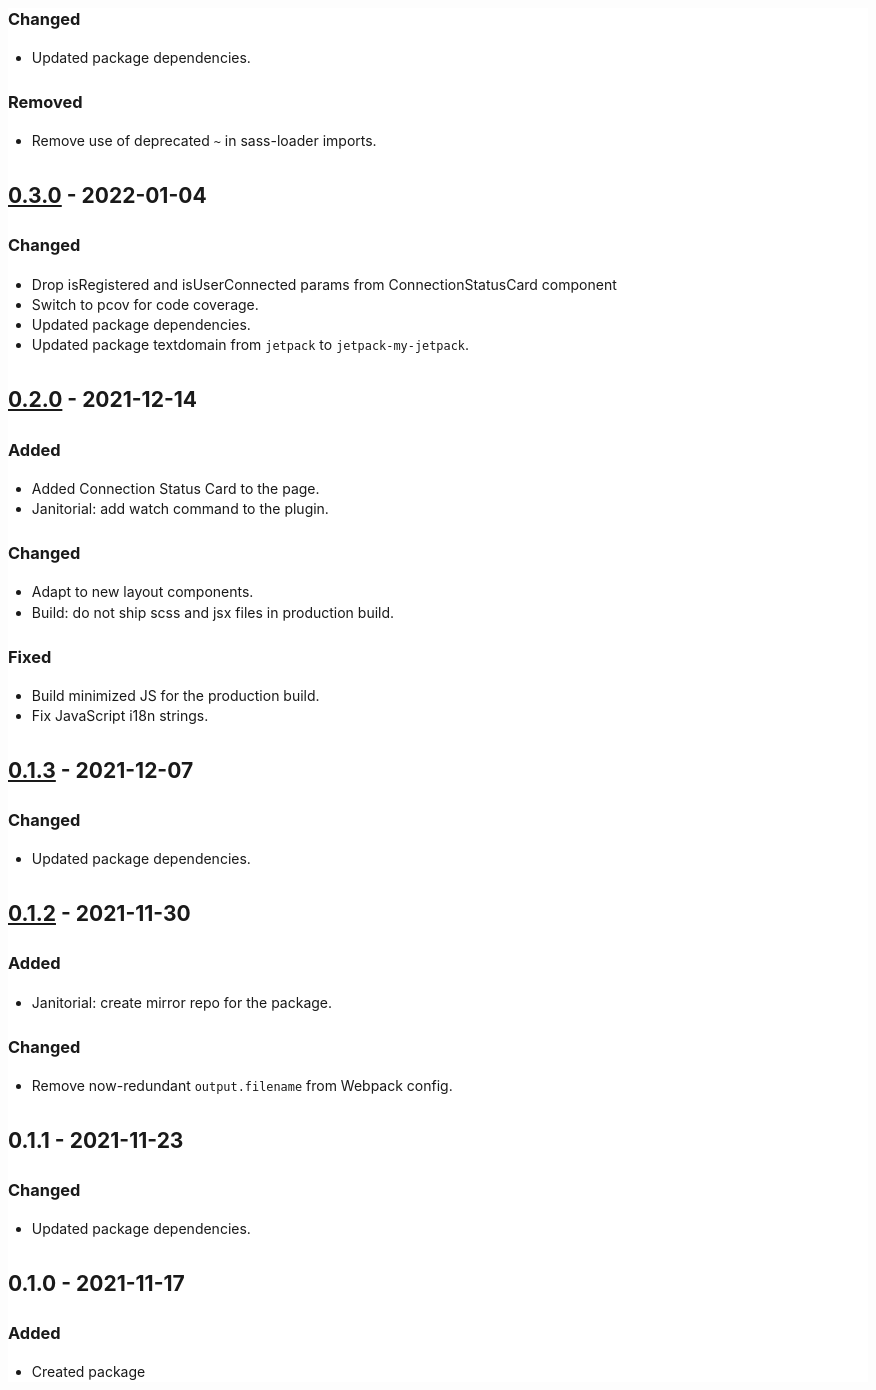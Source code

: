 ### Changed
- Updated package dependencies.

### Removed
- Remove use of deprecated `~` in sass-loader imports.

## [0.3.0] - 2022-01-04
### Changed
- Drop isRegistered and isUserConnected params from ConnectionStatusCard component
- Switch to pcov for code coverage.
- Updated package dependencies.
- Updated package textdomain from `jetpack` to `jetpack-my-jetpack`.

## [0.2.0] - 2021-12-14
### Added
- Added Connection Status Card to the page.
- Janitorial: add watch command to the plugin.

### Changed
- Adapt to new layout components.
- Build: do not ship scss and jsx files in production build.

### Fixed
- Build minimized JS for the production build.
- Fix JavaScript i18n strings.

## [0.1.3] - 2021-12-07
### Changed
- Updated package dependencies.

## [0.1.2] - 2021-11-30
### Added
- Janitorial: create mirror repo for the package.

### Changed
- Remove now-redundant `output.filename` from Webpack config.

## 0.1.1 - 2021-11-23
### Changed
- Updated package dependencies.

## 0.1.0 - 2021-11-17
### Added
- Created package


[5.4.0]: https://github.com/Automattic/jetpack-my-jetpack/compare/5.3.3...5.4.0
[5.3.3]: https://github.com/Automattic/jetpack-my-jetpack/compare/5.3.2...5.3.3
[5.3.2]: https://github.com/Automattic/jetpack-my-jetpack/compare/5.3.1...5.3.2
[5.3.1]: https://github.com/Automattic/jetpack-my-jetpack/compare/5.3.0...5.3.1
[5.3.0]: https://github.com/Automattic/jetpack-my-jetpack/compare/5.2.0...5.3.0
[5.2.0]: https://github.com/Automattic/jetpack-my-jetpack/compare/5.1.2...5.2.0
[5.1.2]: https://github.com/Automattic/jetpack-my-jetpack/compare/5.1.1...5.1.2
[5.1.1]: https://github.com/Automattic/jetpack-my-jetpack/compare/5.1.0...5.1.1
[5.1.0]: https://github.com/Automattic/jetpack-my-jetpack/compare/5.0.4...5.1.0
[5.0.4]: https://github.com/Automattic/jetpack-my-jetpack/compare/5.0.3...5.0.4
[5.0.3]: https://github.com/Automattic/jetpack-my-jetpack/compare/5.0.2...5.0.3
[5.0.2]: https://github.com/Automattic/jetpack-my-jetpack/compare/5.0.1...5.0.2
[5.0.1]: https://github.com/Automattic/jetpack-my-jetpack/compare/5.0.0...5.0.1
[5.0.0]: https://github.com/Automattic/jetpack-my-jetpack/compare/4.37.0...5.0.0
[4.37.0]: https://github.com/Automattic/jetpack-my-jetpack/compare/4.36.0...4.37.0
[4.36.0]: https://github.com/Automattic/jetpack-my-jetpack/compare/4.35.16...4.36.0
[4.35.16]: https://github.com/Automattic/jetpack-my-jetpack/compare/4.35.15...4.35.16
[4.35.15]: https://github.com/Automattic/jetpack-my-jetpack/compare/4.35.14...4.35.15
[4.35.14]: https://github.com/Automattic/jetpack-my-jetpack/compare/4.35.13...4.35.14
[4.35.13]: https://github.com/Automattic/jetpack-my-jetpack/compare/4.35.12...4.35.13
[4.35.12]: https://github.com/Automattic/jetpack-my-jetpack/compare/4.35.11...4.35.12
[4.35.11]: https://github.com/Automattic/jetpack-my-jetpack/compare/4.35.10...4.35.11
[4.35.10]: https://github.com/Automattic/jetpack-my-jetpack/compare/4.35.9...4.35.10
[4.35.9]: https://github.com/Automattic/jetpack-my-jetpack/compare/4.35.8...4.35.9
[4.35.8]: https://github.com/Automattic/jetpack-my-jetpack/compare/4.35.7...4.35.8
[4.35.7]: https://github.com/Automattic/jetpack-my-jetpack/compare/4.35.6...4.35.7
[4.35.6]: https://github.com/Automattic/jetpack-my-jetpack/compare/4.35.5...4.35.6
[4.35.5]: https://github.com/Automattic/jetpack-my-jetpack/compare/4.35.4...4.35.5
[4.35.4]: https://github.com/Automattic/jetpack-my-jetpack/compare/4.35.3...4.35.4
[4.35.3]: https://github.com/Automattic/jetpack-my-jetpack/compare/4.35.2...4.35.3
[4.35.2]: https://github.com/Automattic/jetpack-my-jetpack/compare/4.35.1...4.35.2
[4.35.1]: https://github.com/Automattic/jetpack-my-jetpack/compare/4.35.0...4.35.1
[4.35.0]: https://github.com/Automattic/jetpack-my-jetpack/compare/4.34.0...4.35.0
[4.34.0]: https://github.com/Automattic/jetpack-my-jetpack/compare/4.33.1...4.34.0
[4.33.1]: https://github.com/Automattic/jetpack-my-jetpack/compare/4.33.0...4.33.1
[4.33.0]: https://github.com/Automattic/jetpack-my-jetpack/compare/4.32.4...4.33.0
[4.32.4]: https://github.com/Automattic/jetpack-my-jetpack/compare/4.32.3...4.32.4
[4.32.3]: https://github.com/Automattic/jetpack-my-jetpack/compare/4.32.2...4.32.3
[4.32.2]: https://github.com/Automattic/jetpack-my-jetpack/compare/4.32.1...4.32.2
[4.32.1]: https://github.com/Automattic/jetpack-my-jetpack/compare/4.32.0...4.32.1
[4.32.0]: https://github.com/Automattic/jetpack-my-jetpack/compare/4.31.0...4.32.0
[4.31.0]: https://github.com/Automattic/jetpack-my-jetpack/compare/4.30.0...4.31.0
[4.30.0]: https://github.com/Automattic/jetpack-my-jetpack/compare/4.29.0...4.30.0
[4.29.0]: https://github.com/Automattic/jetpack-my-jetpack/compare/4.28.0...4.29.0
[4.28.0]: https://github.com/Automattic/jetpack-my-jetpack/compare/4.27.2...4.28.0
[4.27.2]: https://github.com/Automattic/jetpack-my-jetpack/compare/4.27.1...4.27.2
[4.27.1]: https://github.com/Automattic/jetpack-my-jetpack/compare/4.27.0...4.27.1
[4.27.0]: https://github.com/Automattic/jetpack-my-jetpack/compare/4.26.0...4.27.0
[4.26.0]: https://github.com/Automattic/jetpack-my-jetpack/compare/4.25.4...4.26.0
[4.25.4]: https://github.com/Automattic/jetpack-my-jetpack/compare/4.25.3...4.25.4
[4.25.3]: https://github.com/Automattic/jetpack-my-jetpack/compare/4.25.2...4.25.3
[4.25.2]: https://github.com/Automattic/jetpack-my-jetpack/compare/4.25.1...4.25.2
[4.25.1]: https://github.com/Automattic/jetpack-my-jetpack/compare/4.25.0...4.25.1
[4.25.0]: https://github.com/Automattic/jetpack-my-jetpack/compare/4.24.7...4.25.0
[4.24.7]: https://github.com/Automattic/jetpack-my-jetpack/compare/4.24.6...4.24.7
[4.24.6]: https://github.com/Automattic/jetpack-my-jetpack/compare/4.24.5...4.24.6
[4.24.5]: https://github.com/Automattic/jetpack-my-jetpack/compare/4.24.4...4.24.5
[4.24.4]: https://github.com/Automattic/jetpack-my-jetpack/compare/4.24.3...4.24.4
[4.24.3]: https://github.com/Automattic/jetpack-my-jetpack/compare/4.24.2...4.24.3
[4.24.2]: https://github.com/Automattic/jetpack-my-jetpack/compare/4.24.1...4.24.2
[4.24.1]: https://github.com/Automattic/jetpack-my-jetpack/compare/4.24.0...4.24.1
[4.24.0]: https://github.com/Automattic/jetpack-my-jetpack/compare/4.23.3...4.24.0
[4.23.3]: https://github.com/Automattic/jetpack-my-jetpack/compare/4.23.2...4.23.3
[4.23.2]: https://github.com/Automattic/jetpack-my-jetpack/compare/4.23.1...4.23.2
[4.23.1]: https://github.com/Automattic/jetpack-my-jetpack/compare/4.23.0...4.23.1
[4.23.0]: https://github.com/Automattic/jetpack-my-jetpack/compare/4.22.3...4.23.0
[4.22.3]: https://github.com/Automattic/jetpack-my-jetpack/compare/4.22.2...4.22.3
[4.22.2]: https://github.com/Automattic/jetpack-my-jetpack/compare/4.22.1...4.22.2
[4.22.1]: https://github.com/Automattic/jetpack-my-jetpack/compare/4.22.0...4.22.1
[4.22.0]: https://github.com/Automattic/jetpack-my-jetpack/compare/4.21.0...4.22.0
[4.21.0]: https://github.com/Automattic/jetpack-my-jetpack/compare/4.20.2...4.21.0
[4.20.2]: https://github.com/Automattic/jetpack-my-jetpack/compare/4.20.1...4.20.2
[4.20.1]: https://github.com/Automattic/jetpack-my-jetpack/compare/4.20.0...4.20.1
[4.20.0]: https://github.com/Automattic/jetpack-my-jetpack/compare/4.19.0...4.20.0
[4.19.0]: https://github.com/Automattic/jetpack-my-jetpack/compare/4.18.0...4.19.0
[4.18.0]: https://github.com/Automattic/jetpack-my-jetpack/compare/4.17.1...4.18.0
[4.17.1]: https://github.com/Automattic/jetpack-my-jetpack/compare/4.17.0...4.17.1
[4.17.0]: https://github.com/Automattic/jetpack-my-jetpack/compare/4.16.0...4.17.0
[4.16.0]: https://github.com/Automattic/jetpack-my-jetpack/compare/4.15.0...4.16.0
[4.15.0]: https://github.com/Automattic/jetpack-my-jetpack/compare/4.14.0...4.15.0
[4.14.0]: https://github.com/Automattic/jetpack-my-jetpack/compare/4.13.0...4.14.0
[4.13.0]: https://github.com/Automattic/jetpack-my-jetpack/compare/4.12.1...4.13.0
[4.12.1]: https://github.com/Automattic/jetpack-my-jetpack/compare/4.12.0...4.12.1
[4.12.0]: https://github.com/Automattic/jetpack-my-jetpack/compare/4.11.0...4.12.0
[4.11.0]: https://github.com/Automattic/jetpack-my-jetpack/compare/4.10.0...4.11.0
[4.10.0]: https://github.com/Automattic/jetpack-my-jetpack/compare/4.9.2...4.10.0
[4.9.2]: https://github.com/Automattic/jetpack-my-jetpack/compare/4.9.1...4.9.2
[4.9.1]: https://github.com/Automattic/jetpack-my-jetpack/compare/4.9.0...4.9.1
[4.9.0]: https://github.com/Automattic/jetpack-my-jetpack/compare/4.8.0...4.9.0
[4.8.0]: https://github.com/Automattic/jetpack-my-jetpack/compare/4.7.0...4.8.0
[4.7.0]: https://github.com/Automattic/jetpack-my-jetpack/compare/4.6.2...4.7.0
[4.6.2]: https://github.com/Automattic/jetpack-my-jetpack/compare/4.6.1...4.6.2
[4.6.1]: https://github.com/Automattic/jetpack-my-jetpack/compare/4.6.0...4.6.1
[4.6.0]: https://github.com/Automattic/jetpack-my-jetpack/compare/4.5.0...4.6.0
[4.5.0]: https://github.com/Automattic/jetpack-my-jetpack/compare/4.4.0...4.5.0
[4.4.0]: https://github.com/Automattic/jetpack-my-jetpack/compare/4.3.0...4.4.0
[4.3.0]: https://github.com/Automattic/jetpack-my-jetpack/compare/4.2.1...4.3.0
[4.2.1]: https://github.com/Automattic/jetpack-my-jetpack/compare/4.2.0...4.2.1
[4.2.0]: https://github.com/Automattic/jetpack-my-jetpack/compare/4.1.4...4.2.0
[4.1.4]: https://github.com/Automattic/jetpack-my-jetpack/compare/4.1.3...4.1.4
[4.1.3]: https://github.com/Automattic/jetpack-my-jetpack/compare/4.1.2...4.1.3
[4.1.2]: https://github.com/Automattic/jetpack-my-jetpack/compare/4.1.1...4.1.2
[4.1.1]: https://github.com/Automattic/jetpack-my-jetpack/compare/4.1.0...4.1.1
[4.1.0]: https://github.com/Automattic/jetpack-my-jetpack/compare/4.0.3...4.1.0
[4.0.3]: https://github.com/Automattic/jetpack-my-jetpack/compare/4.0.2...4.0.3
[4.0.2]: https://github.com/Automattic/jetpack-my-jetpack/compare/4.0.1...4.0.2
[4.0.1]: https://github.com/Automattic/jetpack-my-jetpack/compare/4.0.0...4.0.1
[4.0.0]: https://github.com/Automattic/jetpack-my-jetpack/compare/3.12.2...4.0.0
[3.12.2]: https://github.com/Automattic/jetpack-my-jetpack/compare/3.12.1...3.12.2
[3.12.1]: https://github.com/Automattic/jetpack-my-jetpack/compare/3.12.0...3.12.1
[3.12.0]: https://github.com/Automattic/jetpack-my-jetpack/compare/3.11.1...3.12.0
[3.11.1]: https://github.com/Automattic/jetpack-my-jetpack/compare/3.11.0...3.11.1
[3.11.0]: https://github.com/Automattic/jetpack-my-jetpack/compare/3.10.0...3.11.0
[3.10.0]: https://github.com/Automattic/jetpack-my-jetpack/compare/3.9.1...3.10.0
[3.9.1]: https://github.com/Automattic/jetpack-my-jetpack/compare/3.9.0...3.9.1
[3.9.0]: https://github.com/Automattic/jetpack-my-jetpack/compare/3.8.2...3.9.0
[3.8.2]: https://github.com/Automattic/jetpack-my-jetpack/compare/3.8.1...3.8.2
[3.8.1]: https://github.com/Automattic/jetpack-my-jetpack/compare/3.8.0...3.8.1
[3.8.0]: https://github.com/Automattic/jetpack-my-jetpack/compare/3.7.0...3.8.0
[3.7.0]: https://github.com/Automattic/jetpack-my-jetpack/compare/3.6.0...3.7.0
[3.6.0]: https://github.com/Automattic/jetpack-my-jetpack/compare/3.5.0...3.6.0
[3.5.0]: https://github.com/Automattic/jetpack-my-jetpack/compare/3.4.5...3.5.0
[3.4.5]: https://github.com/Automattic/jetpack-my-jetpack/compare/3.4.4...3.4.5
[3.4.4]: https://github.com/Automattic/jetpack-my-jetpack/compare/3.4.3...3.4.4
[3.4.3]: https://github.com/Automattic/jetpack-my-jetpack/compare/3.4.2...3.4.3
[3.4.2]: https://github.com/Automattic/jetpack-my-jetpack/compare/3.4.1...3.4.2
[3.4.1]: https://github.com/Automattic/jetpack-my-jetpack/compare/3.4.0...3.4.1
[3.4.0]: https://github.com/Automattic/jetpack-my-jetpack/compare/3.3.3...3.4.0
[3.3.3]: https://github.com/Automattic/jetpack-my-jetpack/compare/3.3.2...3.3.3
[3.3.2]: https://github.com/Automattic/jetpack-my-jetpack/compare/3.3.1...3.3.2
[3.3.1]: https://github.com/Automattic/jetpack-my-jetpack/compare/3.3.0...3.3.1
[3.3.0]: https://github.com/Automattic/jetpack-my-jetpack/compare/3.2.1...3.3.0
[3.2.1]: https://github.com/Automattic/jetpack-my-jetpack/compare/3.2.0...3.2.1
[3.2.0]: https://github.com/Automattic/jetpack-my-jetpack/compare/3.1.3...3.2.0
[3.1.3]: https://github.com/Automattic/jetpack-my-jetpack/compare/3.1.2...3.1.3
[3.1.2]: https://github.com/Automattic/jetpack-my-jetpack/compare/3.1.1...3.1.2
[3.1.1]: https://github.com/Automattic/jetpack-my-jetpack/compare/3.1.0...3.1.1
[3.1.0]: https://github.com/Automattic/jetpack-my-jetpack/compare/3.0.0...3.1.0
[3.0.0]: https://github.com/Automattic/jetpack-my-jetpack/compare/2.15.0...3.0.0
[2.15.0]: https://github.com/Automattic/jetpack-my-jetpack/compare/2.14.3...2.15.0
[2.14.3]: https://github.com/Automattic/jetpack-my-jetpack/compare/2.14.2...2.14.3
[2.14.2]: https://github.com/Automattic/jetpack-my-jetpack/compare/2.14.1...2.14.2
[2.14.1]: https://github.com/Automattic/jetpack-my-jetpack/compare/2.14.0...2.14.1
[2.14.0]: https://github.com/Automattic/jetpack-my-jetpack/compare/2.13.0...2.14.0
[2.13.0]: https://github.com/Automattic/jetpack-my-jetpack/compare/2.12.2...2.13.0
[2.12.2]: https://github.com/Automattic/jetpack-my-jetpack/compare/2.12.1...2.12.2
[2.12.1]: https://github.com/Automattic/jetpack-my-jetpack/compare/2.12.0...2.12.1
[2.12.0]: https://github.com/Automattic/jetpack-my-jetpack/compare/2.11.0...2.12.0
[2.11.0]: https://github.com/Automattic/jetpack-my-jetpack/compare/2.10.3...2.11.0
[2.10.3]: https://github.com/Automattic/jetpack-my-jetpack/compare/2.10.2...2.10.3
[2.10.2]: https://github.com/Automattic/jetpack-my-jetpack/compare/2.10.1...2.10.2
[2.10.1]: https://github.com/Automattic/jetpack-my-jetpack/compare/2.10.0...2.10.1
[2.10.0]: https://github.com/Automattic/jetpack-my-jetpack/compare/2.9.2...2.10.0
[2.9.2]: https://github.com/Automattic/jetpack-my-jetpack/compare/2.9.1...2.9.2
[2.9.1]: https://github.com/Automattic/jetpack-my-jetpack/compare/2.9.0...2.9.1
[2.9.0]: https://github.com/Automattic/jetpack-my-jetpack/compare/2.8.1...2.9.0
[2.8.1]: https://github.com/Automattic/jetpack-my-jetpack/compare/2.8.0...2.8.1
[2.8.0]: https://github.com/Automattic/jetpack-my-jetpack/compare/2.7.13...2.8.0
[2.7.13]: https://github.com/Automattic/jetpack-my-jetpack/compare/2.7.12...2.7.13
[2.7.12]: https://github.com/Automattic/jetpack-my-jetpack/compare/2.7.11...2.7.12
[2.7.11]: https://github.com/Automattic/jetpack-my-jetpack/compare/2.7.10...2.7.11
[2.7.10]: https://github.com/Automattic/jetpack-my-jetpack/compare/2.7.9...2.7.10
[2.7.9]: https://github.com/Automattic/jetpack-my-jetpack/compare/2.7.8...2.7.9
[2.7.8]: https://github.com/Automattic/jetpack-my-jetpack/compare/2.7.7...2.7.8
[2.7.7]: https://github.com/Automattic/jetpack-my-jetpack/compare/2.7.6...2.7.7
[2.7.6]: https://github.com/Automattic/jetpack-my-jetpack/compare/2.7.5...2.7.6
[2.7.5]: https://github.com/Automattic/jetpack-my-jetpack/compare/2.7.4...2.7.5
[2.7.4]: https://github.com/Automattic/jetpack-my-jetpack/compare/2.7.3...2.7.4
[2.7.3]: https://github.com/Automattic/jetpack-my-jetpack/compare/2.7.2...2.7.3
[2.7.2]: https://github.com/Automattic/jetpack-my-jetpack/compare/2.7.1...2.7.2
[2.7.1]: https://github.com/Automattic/jetpack-my-jetpack/compare/2.7.0...2.7.1
[2.7.0]: https://github.com/Automattic/jetpack-my-jetpack/compare/2.6.1...2.7.0
[2.6.1]: https://github.com/Automattic/jetpack-my-jetpack/compare/2.6.0...2.6.1
[2.6.0]: https://github.com/Automattic/jetpack-my-jetpack/compare/2.5.2...2.6.0
[2.5.2]: https://github.com/Automattic/jetpack-my-jetpack/compare/2.5.1...2.5.2
[2.5.1]: https://github.com/Automattic/jetpack-my-jetpack/compare/2.5.0...2.5.1
[2.5.0]: https://github.com/Automattic/jetpack-my-jetpack/compare/2.4.1...2.5.0
[2.4.1]: https://github.com/Automattic/jetpack-my-jetpack/compare/2.4.0...2.4.1
[2.4.0]: https://github.com/Automattic/jetpack-my-jetpack/compare/2.3.5...2.4.0
[2.3.5]: https://github.com/Automattic/jetpack-my-jetpack/compare/2.3.4...2.3.5
[2.3.4]: https://github.com/Automattic/jetpack-my-jetpack/compare/2.3.3...2.3.4
[2.3.3]: https://github.com/Automattic/jetpack-my-jetpack/compare/2.3.2...2.3.3
[2.3.2]: https://github.com/Automattic/jetpack-my-jetpack/compare/2.3.1...2.3.2
[2.3.1]: https://github.com/Automattic/jetpack-my-jetpack/compare/2.3.0...2.3.1
[2.3.0]: https://github.com/Automattic/jetpack-my-jetpack/compare/2.2.3...2.3.0
[2.2.3]: https://github.com/Automattic/jetpack-my-jetpack/compare/2.2.2...2.2.3
[2.2.2]: https://github.com/Automattic/jetpack-my-jetpack/compare/2.2.1...2.2.2
[2.2.1]: https://github.com/Automattic/jetpack-my-jetpack/compare/2.2.0...2.2.1
[2.2.0]: https://github.com/Automattic/jetpack-my-jetpack/compare/2.1.1...2.2.0
[2.1.1]: https://github.com/Automattic/jetpack-my-jetpack/compare/2.1.0...2.1.1
[2.1.0]: https://github.com/Automattic/jetpack-my-jetpack/compare/2.0.5...2.1.0
[2.0.5]: https://github.com/Automattic/jetpack-my-jetpack/compare/2.0.4...2.0.5
[2.0.4]: https://github.com/Automattic/jetpack-my-jetpack/compare/2.0.3...2.0.4
[2.0.3]: https://github.com/Automattic/jetpack-my-jetpack/compare/2.0.2...2.0.3
[2.0.2]: https://github.com/Automattic/jetpack-my-jetpack/compare/2.0.1...2.0.2
[2.0.1]: https://github.com/Automattic/jetpack-my-jetpack/compare/2.0.0...2.0.1
[2.0.0]: https://github.com/Automattic/jetpack-my-jetpack/compare/1.8.3...2.0.0
[1.8.3]: https://github.com/Automattic/jetpack-my-jetpack/compare/1.8.2...1.8.3
[1.8.2]: https://github.com/Automattic/jetpack-my-jetpack/compare/1.8.1...1.8.2
[1.8.1]: https://github.com/Automattic/jetpack-my-jetpack/compare/1.8.0...1.8.1
[1.8.0]: https://github.com/Automattic/jetpack-my-jetpack/compare/1.7.4...1.8.0
[1.7.4]: https://github.com/Automattic/jetpack-my-jetpack/compare/1.7.3...1.7.4
[1.7.3]: https://github.com/Automattic/jetpack-my-jetpack/compare/1.7.2...1.7.3
[1.7.2]: https://github.com/Automattic/jetpack-my-jetpack/compare/1.7.1...1.7.2
[1.7.1]: https://github.com/Automattic/jetpack-my-jetpack/compare/1.7.0...1.7.1
[1.7.0]: https://github.com/Automattic/jetpack-my-jetpack/compare/1.6.2...1.7.0
[1.6.2]: https://github.com/Automattic/jetpack-my-jetpack/compare/1.6.1...1.6.2
[1.6.1]: https://github.com/Automattic/jetpack-my-jetpack/compare/1.6.0...1.6.1
[1.6.0]: https://github.com/Automattic/jetpack-my-jetpack/compare/1.5.0...1.6.0
[1.5.0]: https://github.com/Automattic/jetpack-my-jetpack/compare/1.4.1...1.5.0
[1.4.1]: https://github.com/Automattic/jetpack-my-jetpack/compare/1.4.0...1.4.1
[1.4.0]: https://github.com/Automattic/jetpack-my-jetpack/compare/1.3.0...1.4.0
[1.3.0]: https://github.com/Automattic/jetpack-my-jetpack/compare/1.2.1...1.3.0
[1.2.1]: https://github.com/Automattic/jetpack-my-jetpack/compare/1.2.0...1.2.1
[1.2.0]: https://github.com/Automattic/jetpack-my-jetpack/compare/1.1.0...1.2.0
[1.1.0]: https://github.com/Automattic/jetpack-my-jetpack/compare/1.0.2...1.1.0
[1.0.2]: https://github.com/Automattic/jetpack-my-jetpack/compare/1.0.1...1.0.2
[1.0.1]: https://github.com/Automattic/jetpack-my-jetpack/compare/1.0.0...1.0.1
[1.0.0]: https://github.com/Automattic/jetpack-my-jetpack/compare/0.6.13...1.0.0
[0.6.13]: https://github.com/Automattic/jetpack-my-jetpack/compare/0.6.12...0.6.13
[0.6.12]: https://github.com/Automattic/jetpack-my-jetpack/compare/0.6.11...0.6.12
[0.6.11]: https://github.com/Automattic/jetpack-my-jetpack/compare/0.6.10...0.6.11
[0.6.10]: https://github.com/Automattic/jetpack-my-jetpack/compare/0.6.9...0.6.10
[0.6.9]: https://github.com/Automattic/jetpack-my-jetpack/compare/0.6.8...0.6.9
[0.6.8]: https://github.com/Automattic/jetpack-my-jetpack/compare/0.6.7...0.6.8
[0.6.7]: https://github.com/Automattic/jetpack-my-jetpack/compare/0.6.6...0.6.7
[0.6.6]: https://github.com/Automattic/jetpack-my-jetpack/compare/0.6.5...0.6.6
[0.6.5]: https://github.com/Automattic/jetpack-my-jetpack/compare/0.6.4...0.6.5
[0.6.4]: https://github.com/Automattic/jetpack-my-jetpack/compare/0.6.3...0.6.4
[0.6.3]: https://github.com/Automattic/jetpack-my-jetpack/compare/0.6.2...0.6.3
[0.6.2]: https://github.com/Automattic/jetpack-my-jetpack/compare/0.6.1...0.6.2
[0.6.1]: https://github.com/Automattic/jetpack-my-jetpack/compare/0.6.0...0.6.1
[0.6.0]: https://github.com/Automattic/jetpack-my-jetpack/compare/0.5.0...0.6.0
[0.5.0]: https://github.com/Automattic/jetpack-my-jetpack/compare/0.4.0...0.5.0
[0.4.0]: https://github.com/Automattic/jetpack-my-jetpack/compare/0.3.3...0.4.0
[0.3.3]: https://github.com/Automattic/jetpack-my-jetpack/compare/0.3.2...0.3.3
[0.3.2]: https://github.com/Automattic/jetpack-my-jetpack/compare/0.3.1...0.3.2
[0.3.1]: https://github.com/Automattic/jetpack-my-jetpack/compare/0.3.0...0.3.1
[0.3.0]: https://github.com/Automattic/jetpack-my-jetpack/compare/0.2.0...0.3.0
[0.2.0]: https://github.com/Automattic/jetpack-my-jetpack/compare/0.1.3...0.2.0
[0.1.3]: https://github.com/Automattic/jetpack-my-jetpack/compare/0.1.2...0.1.3
[0.1.2]: https://github.com/Automattic/jetpack-my-jetpack/compare/0.1.1...0.1.2